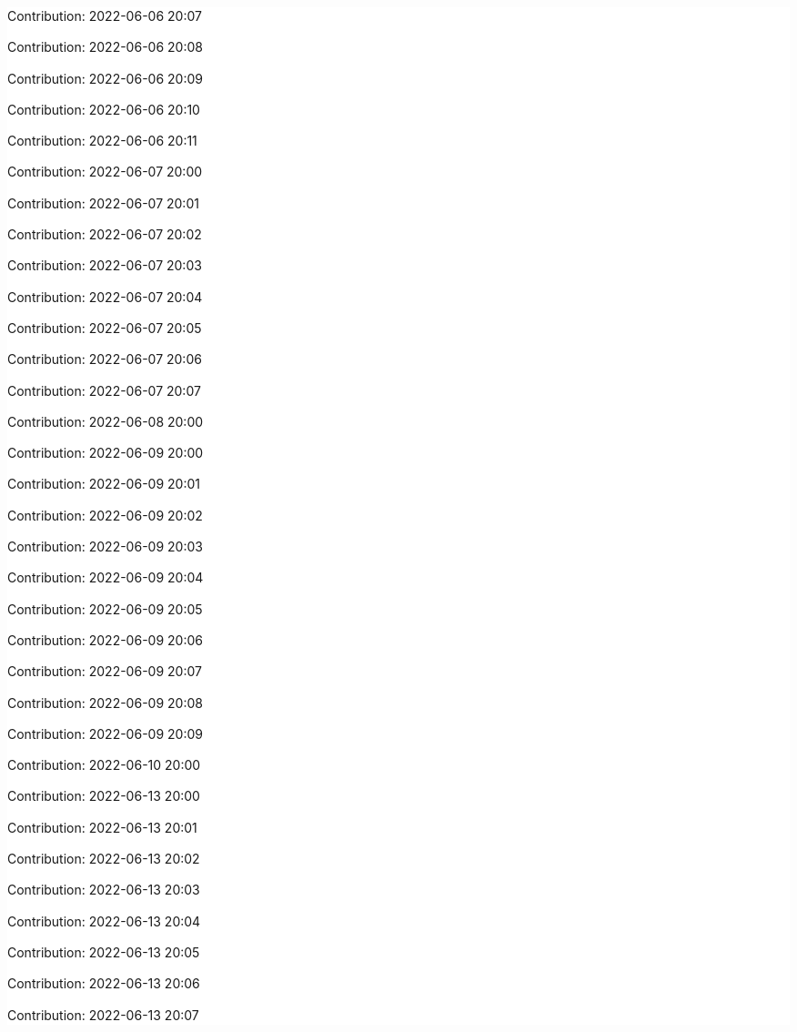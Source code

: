 Contribution: 2022-06-06 20:07

Contribution: 2022-06-06 20:08

Contribution: 2022-06-06 20:09

Contribution: 2022-06-06 20:10

Contribution: 2022-06-06 20:11

Contribution: 2022-06-07 20:00

Contribution: 2022-06-07 20:01

Contribution: 2022-06-07 20:02

Contribution: 2022-06-07 20:03

Contribution: 2022-06-07 20:04

Contribution: 2022-06-07 20:05

Contribution: 2022-06-07 20:06

Contribution: 2022-06-07 20:07

Contribution: 2022-06-08 20:00

Contribution: 2022-06-09 20:00

Contribution: 2022-06-09 20:01

Contribution: 2022-06-09 20:02

Contribution: 2022-06-09 20:03

Contribution: 2022-06-09 20:04

Contribution: 2022-06-09 20:05

Contribution: 2022-06-09 20:06

Contribution: 2022-06-09 20:07

Contribution: 2022-06-09 20:08

Contribution: 2022-06-09 20:09

Contribution: 2022-06-10 20:00

Contribution: 2022-06-13 20:00

Contribution: 2022-06-13 20:01

Contribution: 2022-06-13 20:02

Contribution: 2022-06-13 20:03

Contribution: 2022-06-13 20:04

Contribution: 2022-06-13 20:05

Contribution: 2022-06-13 20:06

Contribution: 2022-06-13 20:07
